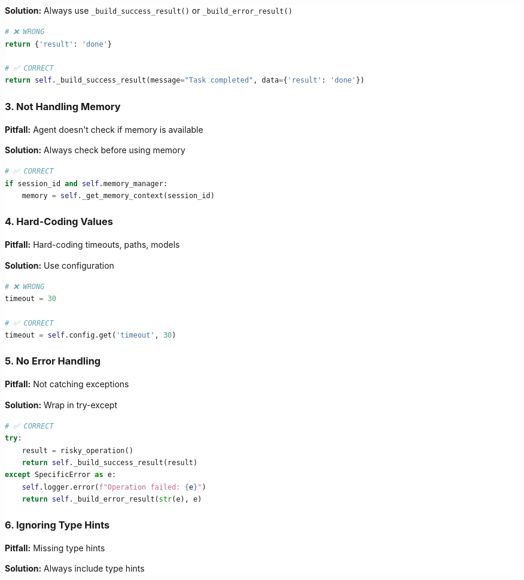 **Solution:** Always use `_build_success_result()` or `_build_error_result()`

```python
# ❌ WRONG
return {'result': 'done'}

# ✅ CORRECT
return self._build_success_result(message="Task completed", data={'result': 'done'})
```

### 3. Not Handling Memory

**Pitfall:** Agent doesn't check if memory is available

**Solution:** Always check before using memory

```python
# ✅ CORRECT
if session_id and self.memory_manager:
    memory = self._get_memory_context(session_id)
```

### 4. Hard-Coding Values

**Pitfall:** Hard-coding timeouts, paths, models

**Solution:** Use configuration

```python
# ❌ WRONG
timeout = 30

# ✅ CORRECT
timeout = self.config.get('timeout', 30)
```

### 5. No Error Handling

**Pitfall:** Not catching exceptions

**Solution:** Wrap in try-except

```python
# ✅ CORRECT
try:
    result = risky_operation()
    return self._build_success_result(result)
except SpecificError as e:
    self.logger.error(f"Operation failed: {e}")
    return self._build_error_result(str(e), e)
```

### 6. Ignoring Type Hints

**Pitfall:** Missing type hints

**Solution:** Always include type hints
